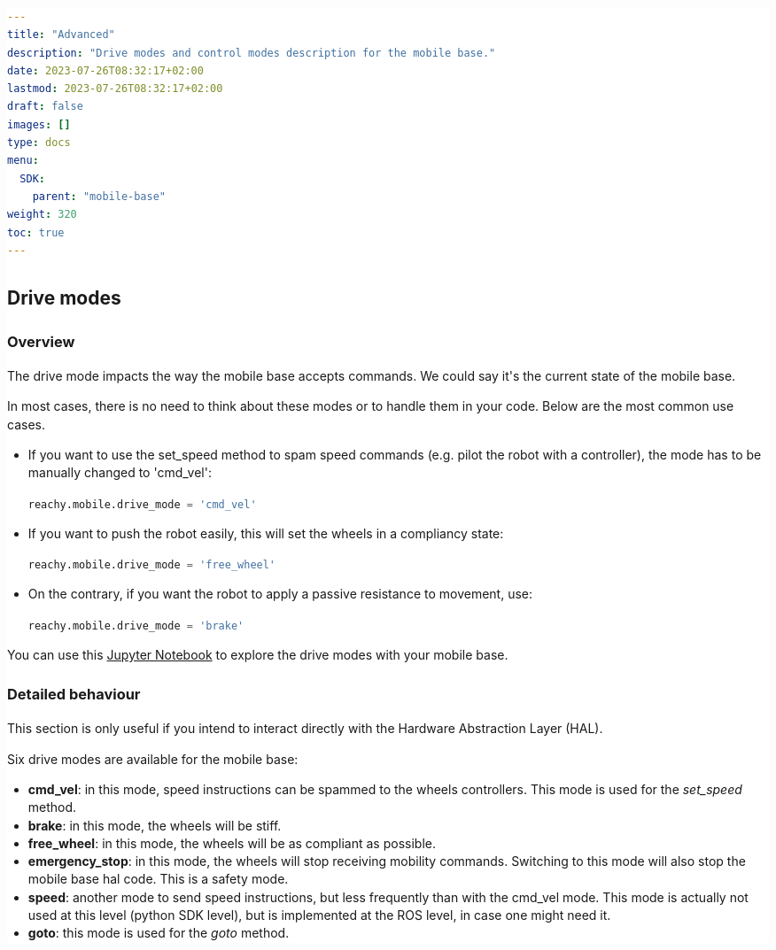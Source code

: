 ```yaml
---
title: "Advanced"
description: "Drive modes and control modes description for the mobile base."
date: 2023-07-26T08:32:17+02:00
lastmod: 2023-07-26T08:32:17+02:00
draft: false
images: []
type: docs
menu:
  SDK:
    parent: "mobile-base"
weight: 320
toc: true
---
```

## Drive modes
### Overview
The drive mode impacts the way the mobile base accepts commands. We could say it's the current state of the mobile base.

In most cases, there is no need to think about these modes or to handle them in your code. Below are the most common use cases.
* If you want to use the set_speed method to spam speed commands (e.g. pilot the robot with a controller), the mode has to be manually changed to 'cmd_vel':
  ```python
  reachy.mobile.drive_mode = 'cmd_vel'
  ```
* If you want to push the robot easily, this will set the wheels in a compliancy state:
  ```python
  reachy.mobile.drive_mode = 'free_wheel'
  ```
* On the contrary, if you want the robot to apply a passive resistance to movement, use:
  ```python
  reachy.mobile.drive_mode = 'brake'
  ```

You can use this [Jupyter Notebook](https://github.com/pollen-robotics/mobile-base-sdk/blob/main/mobile_base_sdk/examples/notebooks/drive-modes.ipynb) to explore the drive modes with your mobile base.

### Detailed behaviour
This section is only useful if you intend to interact directly with the Hardware Abstraction Layer (HAL).

Six drive modes are available for the mobile base:
* **cmd_vel**: in this mode, speed instructions can be spammed to the wheels controllers. This mode is used for the *set_speed* method.
* **brake**: in this mode, the wheels will be stiff.
* **free_wheel**: in this mode, the wheels will be as compliant as possible.
* **emergency_stop**: in this mode, the wheels will stop receiving mobility commands. Switching to this mode will also stop the mobile base hal code. This is a safety mode. 
* **speed**: another mode to send speed instructions, but less frequently than with the cmd_vel mode. This mode is actually not used at this level (python SDK level), but is implemented at the ROS level, in case one might need it.
* **goto**: this mode is used for the *goto* method.

